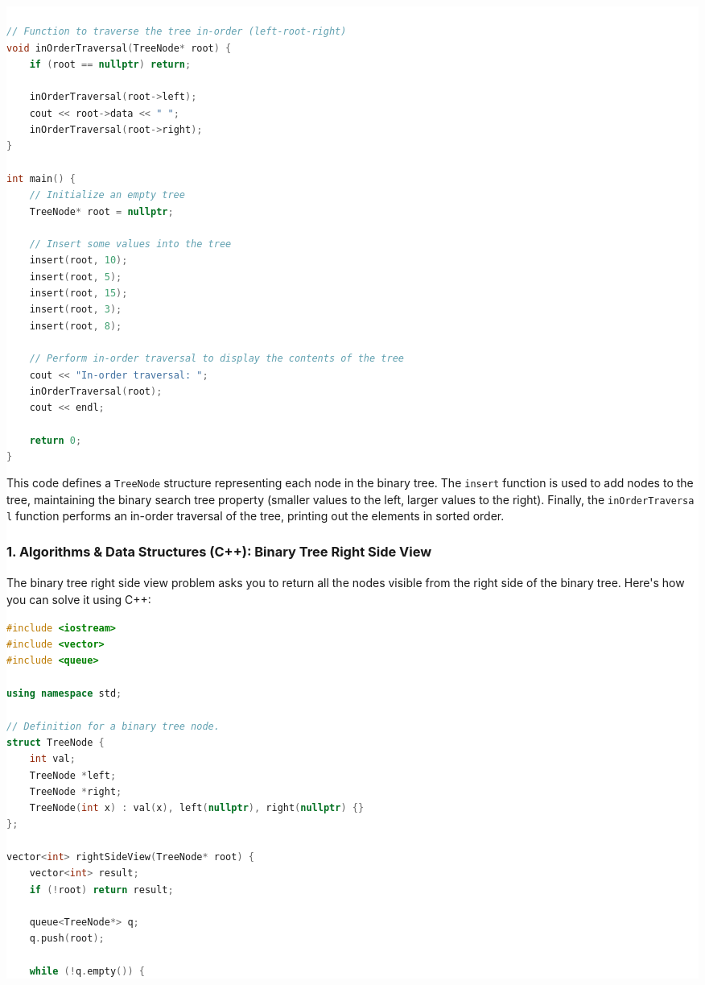 ```cpp

// Function to traverse the tree in-order (left-root-right)
void inOrderTraversal(TreeNode* root) {
    if (root == nullptr) return;

    inOrderTraversal(root->left);
    cout << root->data << " ";
    inOrderTraversal(root->right);
}

int main() {
    // Initialize an empty tree
    TreeNode* root = nullptr;

    // Insert some values into the tree
    insert(root, 10);
    insert(root, 5);
    insert(root, 15);
    insert(root, 3);
    insert(root, 8);

    // Perform in-order traversal to display the contents of the tree
    cout << "In-order traversal: ";
    inOrderTraversal(root);
    cout << endl;

    return 0;
}
```

This code defines a `TreeNode` structure representing each node in the binary tree. The `insert` function is used to add nodes to the tree, maintaining the binary search tree property (smaller values to the left, larger values to the right). Finally, the `inOrderTraversal` function performs an in-order traversal of the tree, printing out the elements in sorted order.

### 1. Algorithms & Data Structures (C++): Binary Tree Right Side View

The binary tree right side view problem asks you to return all the nodes visible from the right side of the binary tree. Here's how you can solve it using C++:

```cpp
#include <iostream>
#include <vector>
#include <queue>

using namespace std;

// Definition for a binary tree node.
struct TreeNode {
    int val;
    TreeNode *left;
    TreeNode *right;
    TreeNode(int x) : val(x), left(nullptr), right(nullptr) {}
};

vector<int> rightSideView(TreeNode* root) {
    vector<int> result;
    if (!root) return result;

    queue<TreeNode*> q;
    q.push(root);

    while (!q.empty()) {
```